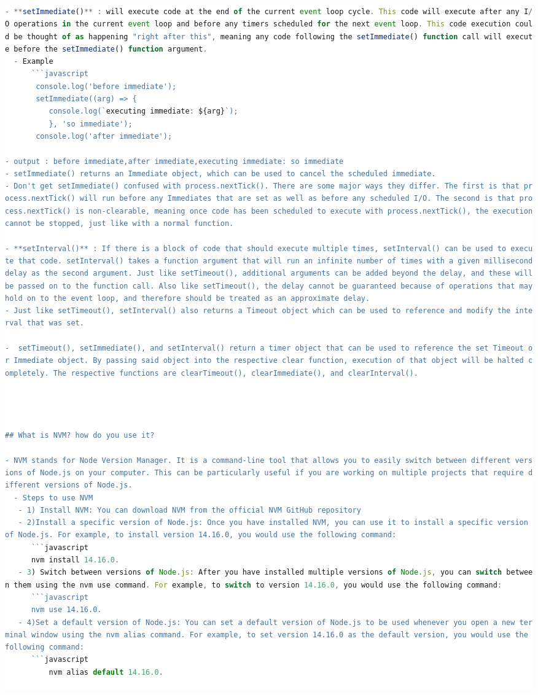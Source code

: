   ```javascript  
- **setImmediate()** : will execute code at the end of the current event loop cycle. This code will execute after any I/O operations in the current event loop and before any timers scheduled for the next event loop. This code execution could be thought of as happening "right after this", meaning any code following the setImmediate() function call will execute before the setImmediate() function argument.
    - Example
        ```javascript
         console.log('before immediate');
         setImmediate((arg) => {
            console.log(`executing immediate: ${arg}`);
            }, 'so immediate');
         console.log('after immediate');

- output : before immediate,after immediate,executing immediate: so immediate
- setImmediate() returns an Immediate object, which can be used to cancel the scheduled immediate.
- Don't get setImmediate() confused with process.nextTick(). There are some major ways they differ. The first is that process.nextTick() will run before any Immediates that are set as well as before any scheduled I/O. The second is that process.nextTick() is non-clearable, meaning once code has been scheduled to execute with process.nextTick(), the execution cannot be stopped, just like with a normal function.

- **setInterval()** : If there is a block of code that should execute multiple times, setInterval() can be used to execute that code. setInterval() takes a function argument that will run an infinite number of times with a given millisecond delay as the second argument. Just like setTimeout(), additional arguments can be added beyond the delay, and these will be passed on to the function call. Also like setTimeout(), the delay cannot be guaranteed because of operations that may hold on to the event loop, and therefore should be treated as an approximate delay.
- Just like setTimeout(), setInterval() also returns a Timeout object which can be used to reference and modify the interval that was set.

-  setTimeout(), setImmediate(), and setInterval() return a timer object that can be used to reference the set Timeout or Immediate object. By passing said object into the respective clear function, execution of that object will be halted completely. The respective functions are clearTimeout(), clearImmediate(), and clearInterval(). 




## What is NVM? how do you use it?

- NVM stands for Node Version Manager. It is a command-line tool that allows you to easily switch between different versions of Node.js on your computer. This can be particularly useful if you are working on multiple projects that require different versions of Node.js.
    - Steps to use NVM
     - 1) Install NVM: You can download NVM from the official NVM GitHub repository 
     - 2)Install a specific version of Node.js: Once you have installed NVM, you can use it to install a specific version of Node.js. For example, to install version 14.16.0, you would use the following command: 
        ```javascript
        nvm install 14.16.0.
     - 3) Switch between versions of Node.js: After you have installed multiple versions of Node.js, you can switch between them using the nvm use command. For example, to switch to version 14.16.0, you would use the following command:
        ```javascript
        nvm use 14.16.0.
     - 4)Set a default version of Node.js: You can set a default version of Node.js to be used whenever you open a new terminal window using the nvm alias command. For example, to set version 14.16.0 as the default version, you would use the following command:
        ```javascript
            nvm alias default 14.16.0.



  ```